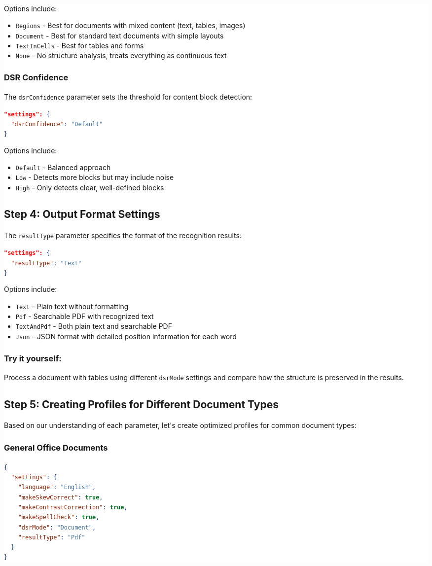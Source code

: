 Options include:
- `Regions` - Best for documents with mixed content (text, tables, images)
- `Document` - Best for standard text documents with simple layouts
- `TextInCells` - Best for tables and forms
- `None` - No structure analysis, treats everything as continuous text

### DSR Confidence

The `dsrConfidence` parameter sets the threshold for content block detection:

```json
"settings": {
  "dsrConfidence": "Default"
}
```

Options include:
- `Default` - Balanced approach
- `Low` - Detects more blocks but may include noise
- `High` - Only detects clear, well-defined blocks

## Step 4: Output Format Settings

The `resultType` parameter specifies the format of the recognition results:

```json
"settings": {
  "resultType": "Text"
}
```

Options include:
- `Text` - Plain text without formatting
- `Pdf` - Searchable PDF with recognized text
- `TextAndPdf` - Both plain text and searchable PDF
- `Json` - JSON format with detailed position information for each word

### Try it yourself:
Process a document with tables using different `dsrMode` settings and compare how the structure is preserved in the results.

## Step 5: Creating Profiles for Different Document Types

Based on our understanding of each parameter, let's create optimized profiles for common document types:

### General Office Documents

```json
{
  "settings": {
    "language": "English",
    "makeSkewCorrect": true,
    "makeContrastCorrection": true,
    "makeSpellCheck": true,
    "dsrMode": "Document",
    "resultType": "Pdf"
  }
}
```
